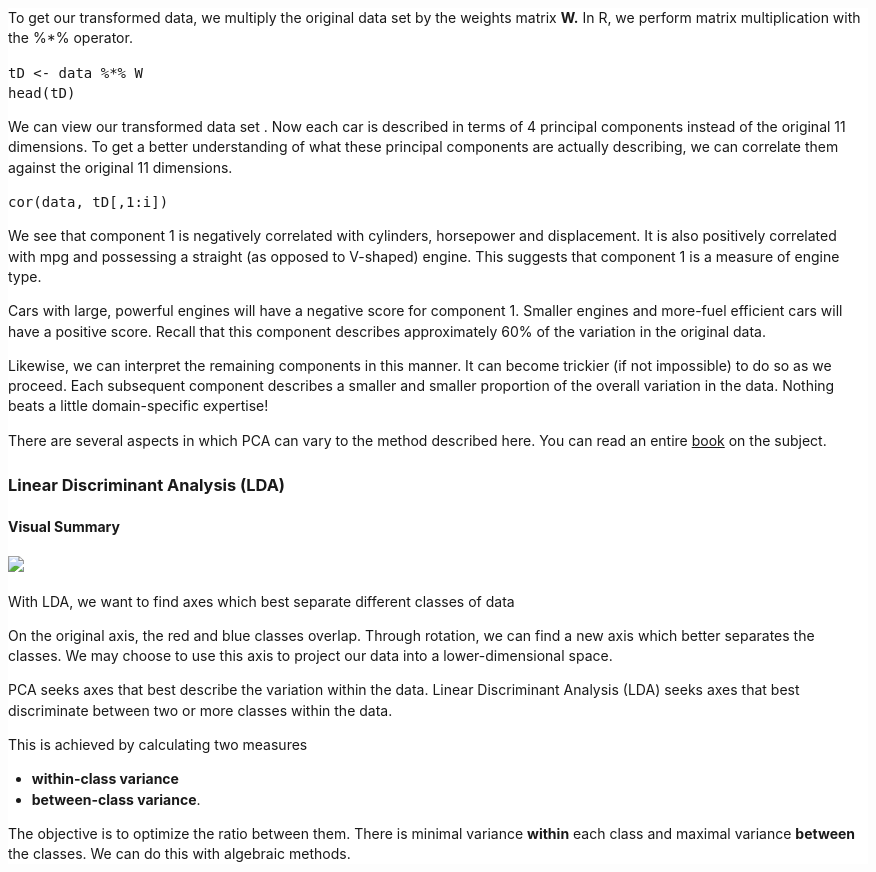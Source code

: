To get our transformed data, we multiply the original data set by the weights matrix **W.** In R, we perform matrix multiplication with the %*% operator.

<pre name="4d07" id="4d07" class="graf graf--pre graf-after--p">tD <- data %*% W  
head(tD)</pre>

We can view our transformed data set . Now each car is described in terms of 4 principal components instead of the original 11 dimensions. To get a better understanding of what these principal components are actually describing, we can correlate them against the original 11 dimensions.

<pre name="b6c8" id="b6c8" class="graf graf--pre graf-after--p">cor(data, tD[,1:i])</pre>

We see that component 1 is negatively correlated with cylinders, horsepower and displacement. It is also positively correlated with mpg and possessing a straight (as opposed to V-shaped) engine. This suggests that component 1 is a measure of engine type.

Cars with large, powerful engines will have a negative score for component 1\. Smaller engines and more-fuel efficient cars will have a positive score. Recall that this component describes approximately 60% of the variation in the original data.

Likewise, we can interpret the remaining components in this manner. It can become trickier (if not impossible) to do so as we proceed. Each subsequent component describes a smaller and smaller proportion of the overall variation in the data. Nothing beats a little domain-specific expertise!

There are several aspects in which PCA can vary to the method described here. You can read an entire [book](http://cda.psych.uiuc.edu/statistical_learning_course/Jolliffe%20I.%20Principal%20Component%20Analysis%20%282ed.,%20Springer,%202002%29%28518s%29_MVsa_.pdf) on the subject.

### Linear Discriminant Analysis (LDA)

#### Visual Summary







![](https://cdn-images-1.medium.com/max/2000/1*LN-b7yIBAJWdegK8Em69yA.png)

With LDA, we want to find axes which best separate different classes of data







On the original axis, the red and blue classes overlap. Through rotation, we can find a new axis which better separates the classes. We may choose to use this axis to project our data into a lower-dimensional space.

PCA seeks axes that best describe the variation within the data. Linear Discriminant Analysis (LDA) seeks axes that best discriminate between two or more classes within the data.

This is achieved by calculating two measures

*   **within-class variance**
*   **between-class variance**.

The objective is to optimize the ratio between them. There is minimal variance **within** each class and maximal variance **between** the classes. We can do this with algebraic methods.
